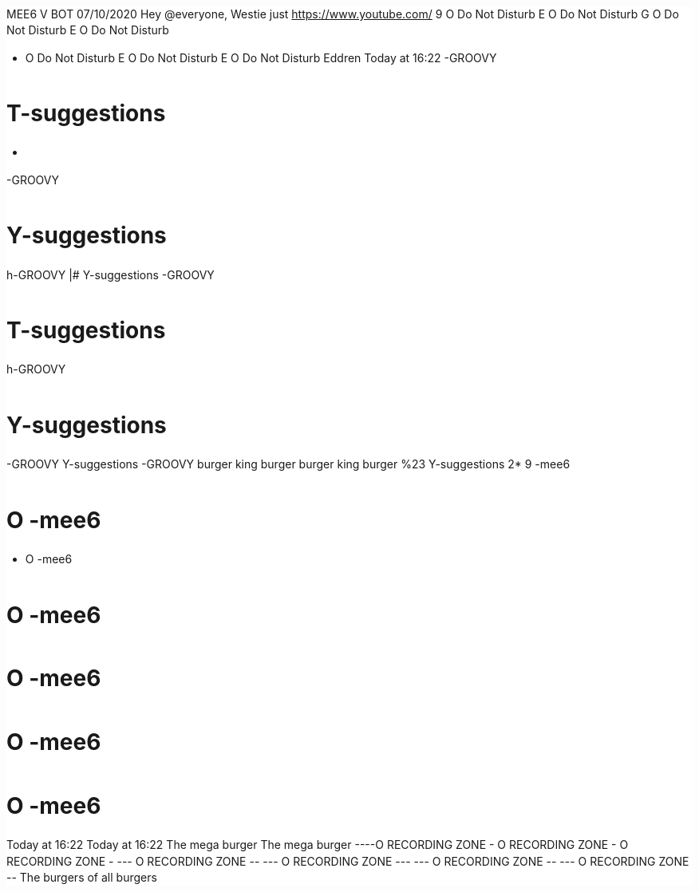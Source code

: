 MEE6 V BOT 07/10/2020
Hey @everyone, Westie just
https://www.youtube.com/
9 O Do Not Disturb
E O Do Not Disturb
G O Do Not Disturb
E O Do Not Disturb
+ O Do Not Disturb
E O Do Not Disturb
E O Do Not Disturb
Eddren Today at 16:22
-GROOVY
# T-suggestions
+
-GROOVY
# Y-suggestions
h-GROOVY
|# Y-suggestions
-GROOVY
# T-suggestions
h-GROOVY
# Y-suggestions
-GROOVY
Y-suggestions
-GROOVY
burger king burger
burger king burger
%23
Y-suggestions
2* 9 -mee6
# O -mee6
* O -mee6
# O -mee6
# O -mee6
# O -mee6
# O -mee6
Today at 16:22
Today at 16:22
The mega burger
The mega burger
----O RECORDING ZONE -
O RECORDING ZONE -
O RECORDING ZONE -
--- O RECORDING ZONE --
--- O RECORDING ZONE ---
--- O RECORDING ZONE --
--- O RECORDING ZONE --
The burgers of all burgers